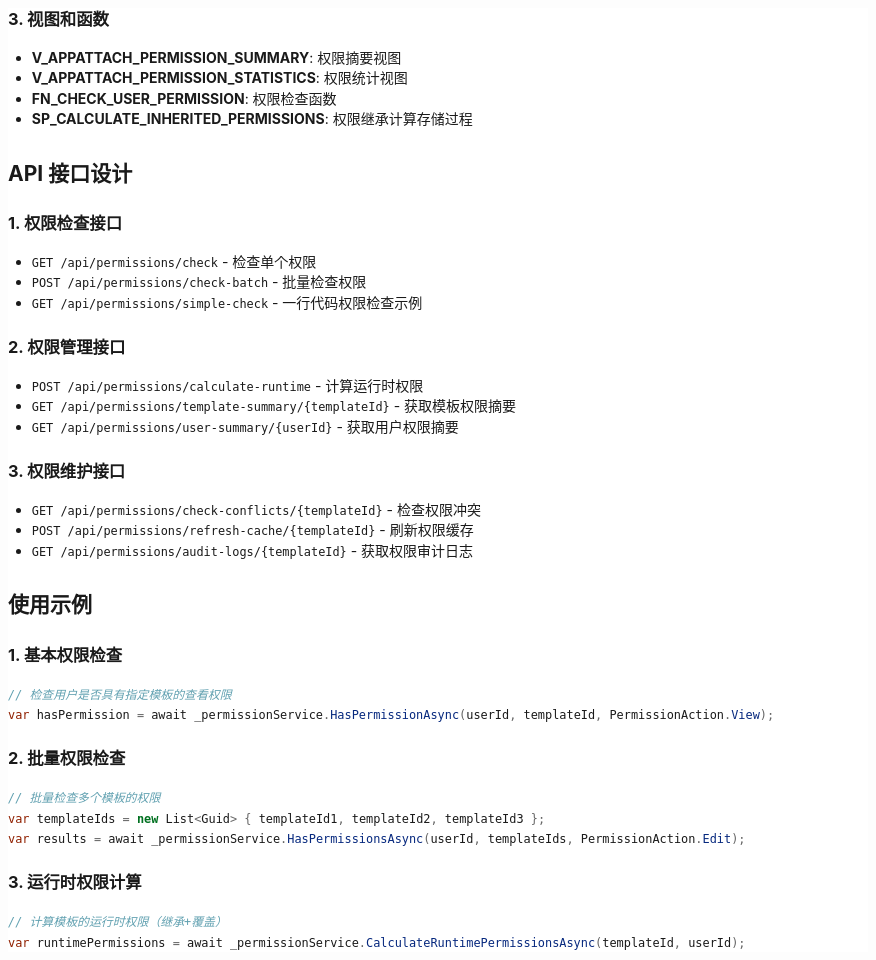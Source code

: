 ### 3. 视图和函数

-   **V_APPATTACH_PERMISSION_SUMMARY**: 权限摘要视图
-   **V_APPATTACH_PERMISSION_STATISTICS**: 权限统计视图
-   **FN_CHECK_USER_PERMISSION**: 权限检查函数
-   **SP_CALCULATE_INHERITED_PERMISSIONS**: 权限继承计算存储过程

## API 接口设计

### 1. 权限检查接口

-   `GET /api/permissions/check` - 检查单个权限
-   `POST /api/permissions/check-batch` - 批量检查权限
-   `GET /api/permissions/simple-check` - 一行代码权限检查示例

### 2. 权限管理接口

-   `POST /api/permissions/calculate-runtime` - 计算运行时权限
-   `GET /api/permissions/template-summary/{templateId}` - 获取模板权限摘要
-   `GET /api/permissions/user-summary/{userId}` - 获取用户权限摘要

### 3. 权限维护接口

-   `GET /api/permissions/check-conflicts/{templateId}` - 检查权限冲突
-   `POST /api/permissions/refresh-cache/{templateId}` - 刷新权限缓存
-   `GET /api/permissions/audit-logs/{templateId}` - 获取权限审计日志

## 使用示例

### 1. 基本权限检查

```csharp
// 检查用户是否具有指定模板的查看权限
var hasPermission = await _permissionService.HasPermissionAsync(userId, templateId, PermissionAction.View);
```

### 2. 批量权限检查

```csharp
// 批量检查多个模板的权限
var templateIds = new List<Guid> { templateId1, templateId2, templateId3 };
var results = await _permissionService.HasPermissionsAsync(userId, templateIds, PermissionAction.Edit);
```

### 3. 运行时权限计算

```csharp
// 计算模板的运行时权限（继承+覆盖）
var runtimePermissions = await _permissionService.CalculateRuntimePermissionsAsync(templateId, userId);
```
